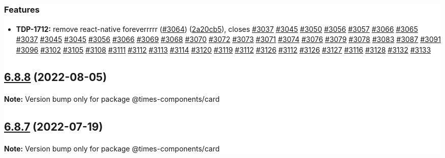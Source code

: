
### Features

* **TDP-1712:** remove react-native foreverrrrr ([#3064](https://github.com/newsuk/times-components/issues/3064)) ([2a20cb5](https://github.com/newsuk/times-components/commit/2a20cb5abc10a4e7ca2d62487967f8fcf4eccb62)), closes [#3037](https://github.com/newsuk/times-components/issues/3037) [#3045](https://github.com/newsuk/times-components/issues/3045) [#3050](https://github.com/newsuk/times-components/issues/3050) [#3056](https://github.com/newsuk/times-components/issues/3056) [#3057](https://github.com/newsuk/times-components/issues/3057) [#3066](https://github.com/newsuk/times-components/issues/3066) [#3065](https://github.com/newsuk/times-components/issues/3065) [#3037](https://github.com/newsuk/times-components/issues/3037) [#3045](https://github.com/newsuk/times-components/issues/3045) [#3045](https://github.com/newsuk/times-components/issues/3045) [#3056](https://github.com/newsuk/times-components/issues/3056) [#3066](https://github.com/newsuk/times-components/issues/3066) [#3069](https://github.com/newsuk/times-components/issues/3069) [#3068](https://github.com/newsuk/times-components/issues/3068) [#3070](https://github.com/newsuk/times-components/issues/3070) [#3072](https://github.com/newsuk/times-components/issues/3072) [#3073](https://github.com/newsuk/times-components/issues/3073) [#3071](https://github.com/newsuk/times-components/issues/3071) [#3074](https://github.com/newsuk/times-components/issues/3074) [#3076](https://github.com/newsuk/times-components/issues/3076) [#3079](https://github.com/newsuk/times-components/issues/3079) [#3078](https://github.com/newsuk/times-components/issues/3078) [#3083](https://github.com/newsuk/times-components/issues/3083) [#3087](https://github.com/newsuk/times-components/issues/3087) [#3091](https://github.com/newsuk/times-components/issues/3091) [#3096](https://github.com/newsuk/times-components/issues/3096) [#3102](https://github.com/newsuk/times-components/issues/3102) [#3105](https://github.com/newsuk/times-components/issues/3105) [#3108](https://github.com/newsuk/times-components/issues/3108) [#3111](https://github.com/newsuk/times-components/issues/3111) [#3112](https://github.com/newsuk/times-components/issues/3112) [#3113](https://github.com/newsuk/times-components/issues/3113) [#3114](https://github.com/newsuk/times-components/issues/3114) [#3120](https://github.com/newsuk/times-components/issues/3120) [#3119](https://github.com/newsuk/times-components/issues/3119) [#3112](https://github.com/newsuk/times-components/issues/3112) [#3126](https://github.com/newsuk/times-components/issues/3126) [#3112](https://github.com/newsuk/times-components/issues/3112) [#3126](https://github.com/newsuk/times-components/issues/3126) [#3127](https://github.com/newsuk/times-components/issues/3127) [#3116](https://github.com/newsuk/times-components/issues/3116) [#3128](https://github.com/newsuk/times-components/issues/3128) [#3132](https://github.com/newsuk/times-components/issues/3132) [#3133](https://github.com/newsuk/times-components/issues/3133)





## [6.8.8](https://github.com/newsuk/times-components/compare/@times-components/card@6.8.7...@times-components/card@6.8.8) (2022-08-05)

**Note:** Version bump only for package @times-components/card





## [6.8.7](https://github.com/newsuk/times-components/compare/@times-components/card@6.8.6...@times-components/card@6.8.7) (2022-07-19)

**Note:** Version bump only for package @times-components/card
